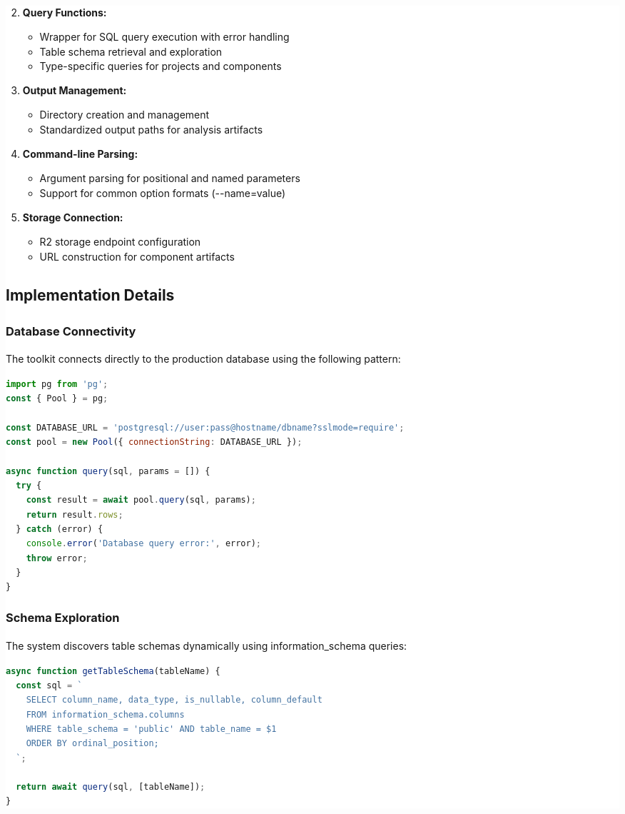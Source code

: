2. **Query Functions:**
   - Wrapper for SQL query execution with error handling
   - Table schema retrieval and exploration
   - Type-specific queries for projects and components

3. **Output Management:**
   - Directory creation and management
   - Standardized output paths for analysis artifacts

4. **Command-line Parsing:**
   - Argument parsing for positional and named parameters
   - Support for common option formats (--name=value)

5. **Storage Connection:**
   - R2 storage endpoint configuration
   - URL construction for component artifacts

## Implementation Details

### Database Connectivity

The toolkit connects directly to the production database using the following pattern:

```javascript
import pg from 'pg';
const { Pool } = pg;

const DATABASE_URL = 'postgresql://user:pass@hostname/dbname?sslmode=require';
const pool = new Pool({ connectionString: DATABASE_URL });

async function query(sql, params = []) {
  try {
    const result = await pool.query(sql, params);
    return result.rows;
  } catch (error) {
    console.error('Database query error:', error);
    throw error;
  }
}
```

### Schema Exploration

The system discovers table schemas dynamically using information_schema queries:

```javascript
async function getTableSchema(tableName) {
  const sql = `
    SELECT column_name, data_type, is_nullable, column_default
    FROM information_schema.columns
    WHERE table_schema = 'public' AND table_name = $1
    ORDER BY ordinal_position;
  `;
  
  return await query(sql, [tableName]);
}
```
